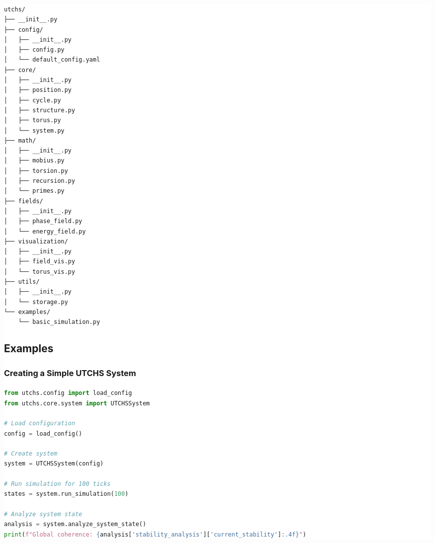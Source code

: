 ```
utchs/
├── __init__.py
├── config/
│   ├── __init__.py
│   ├── config.py
│   └── default_config.yaml
├── core/
│   ├── __init__.py
│   ├── position.py
│   ├── cycle.py
│   ├── structure.py
│   ├── torus.py
│   └── system.py
├── math/
│   ├── __init__.py
│   ├── mobius.py
│   ├── torsion.py
│   ├── recursion.py
│   └── primes.py
├── fields/
│   ├── __init__.py
│   ├── phase_field.py
│   └── energy_field.py
├── visualization/
│   ├── __init__.py
│   ├── field_vis.py
│   └── torus_vis.py
├── utils/
│   ├── __init__.py
│   └── storage.py
└── examples/
    └── basic_simulation.py
```

## Examples

### Creating a Simple UTCHS System

```python
from utchs.config import load_config
from utchs.core.system import UTCHSSystem

# Load configuration
config = load_config()

# Create system
system = UTCHSSystem(config)

# Run simulation for 100 ticks
states = system.run_simulation(100)

# Analyze system state
analysis = system.analyze_system_state()
print(f"Global coherence: {analysis['stability_analysis']['current_stability']:.4f}")
```
